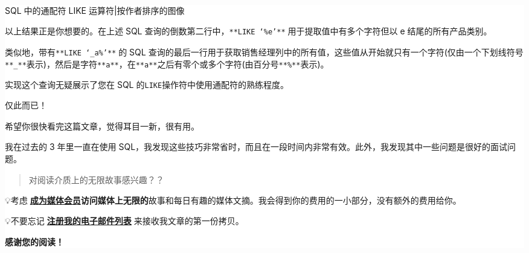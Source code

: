 SQL 中的通配符 LIKE 运算符|按作者排序的图像

以上结果正是你想要的。在上述 SQL 查询的倒数第二行中，`**LIKE ‘%e’**` 用于提取值中有多个字符但以 e 结尾的所有产品类别。

类似地，带有`**LIKE ‘_a%’**` 的 SQL 查询的最后一行用于获取销售经理列中的所有值，这些值从开始就只有一个字符(仅由一个下划线符号`**_**`表示)，然后是字符`**a**`，在`**a**`之后有零个或多个字符(由百分号`**%**`表示)。

实现这个查询无疑展示了您在 SQL 的`LIKE`操作符中使用通配符的熟练程度。

仅此而已！

希望你很快看完这篇文章，觉得耳目一新，很有用。

我在过去的 3 年里一直在使用 SQL，我发现这些技巧非常省时，而且在一段时间内非常有效。此外，我发现其中一些问题是很好的面试问题。

> 对阅读介质上的无限故事感兴趣？？

💡考虑 [**成为媒体会员**](https://medium.com/@17.rsuraj/membership)**访问媒体上无限的**故事和每日有趣的媒体文摘。我会得到你的费用的一小部分，没有额外的费用给你。

💡不要忘记 [**注册我的电子邮件列表**](https://medium.com/subscribe/@17.rsuraj) 来接收我文章的第一份拷贝。

**感谢您的阅读！**